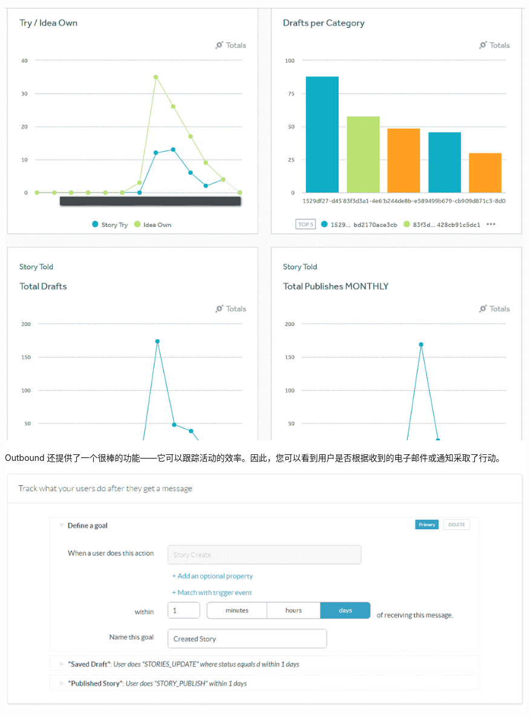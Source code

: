 ![](img/ed98d053bb056b93095cfdb389afb63c.png)

Outbound 还提供了一个很棒的功能——它可以跟踪活动的效率。因此，您可以看到用户是否根据收到的电子邮件或通知采取了行动。

![](img/7f3aca469006981d7dc20c22afea4e70.png)
